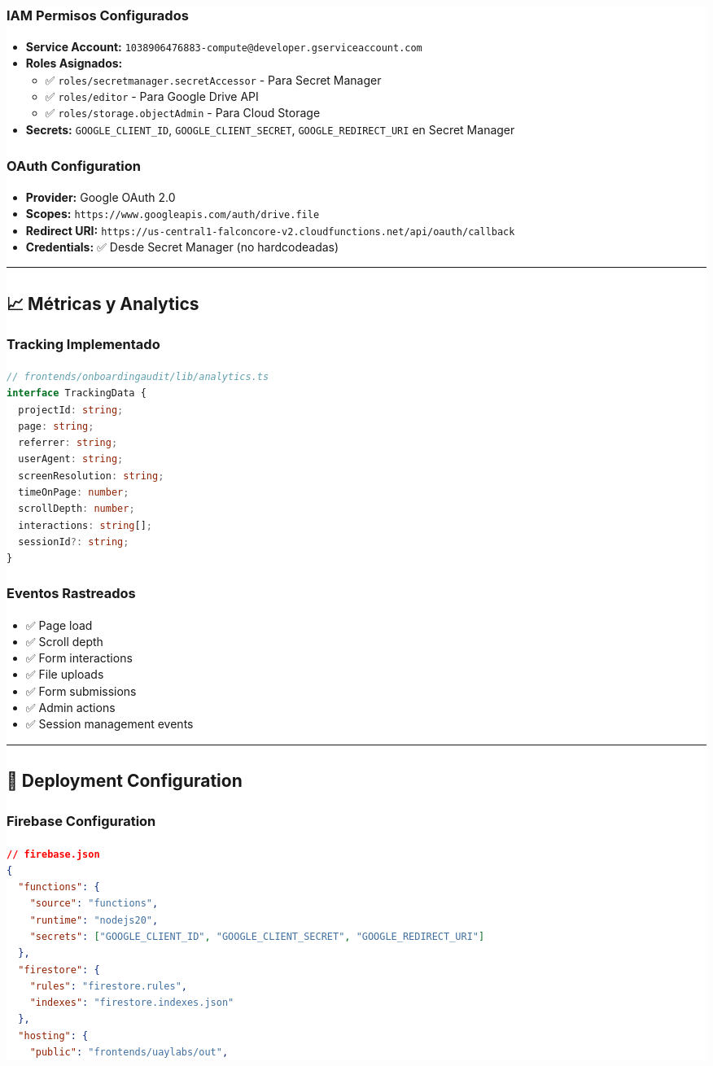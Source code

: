 ### **IAM Permisos Configurados**
- **Service Account:** `1038906476883-compute@developer.gserviceaccount.com`
- **Roles Asignados:**
  - ✅ `roles/secretmanager.secretAccessor` - Para Secret Manager
  - ✅ `roles/editor` - Para Google Drive API
  - ✅ `roles/storage.objectAdmin` - Para Cloud Storage
- **Secrets:** `GOOGLE_CLIENT_ID`, `GOOGLE_CLIENT_SECRET`, `GOOGLE_REDIRECT_URI` en Secret Manager

### **OAuth Configuration**
- **Provider:** Google OAuth 2.0
- **Scopes:** `https://www.googleapis.com/auth/drive.file`
- **Redirect URI:** `https://us-central1-falconcore-v2.cloudfunctions.net/api/oauth/callback`
- **Credentials:** ✅ Desde Secret Manager (no hardcodeadas)

---

## 📈 Métricas y Analytics

### **Tracking Implementado**
```typescript
// frontends/onboardingaudit/lib/analytics.ts
interface TrackingData {
  projectId: string;
  page: string;
  referrer: string;
  userAgent: string;
  screenResolution: string;
  timeOnPage: number;
  scrollDepth: number;
  interactions: string[];
  sessionId?: string;
}
```

### **Eventos Rastreados**
- ✅ Page load
- ✅ Scroll depth
- ✅ Form interactions
- ✅ File uploads
- ✅ Form submissions
- ✅ Admin actions
- ✅ Session management events

---

## 🚀 Deployment Configuration

### **Firebase Configuration**
```json
// firebase.json
{
  "functions": {
    "source": "functions",
    "runtime": "nodejs20",
    "secrets": ["GOOGLE_CLIENT_ID", "GOOGLE_CLIENT_SECRET", "GOOGLE_REDIRECT_URI"]
  },
  "firestore": {
    "rules": "firestore.rules",
    "indexes": "firestore.indexes.json"
  },
  "hosting": {
    "public": "frontends/uaylabs/out",
```